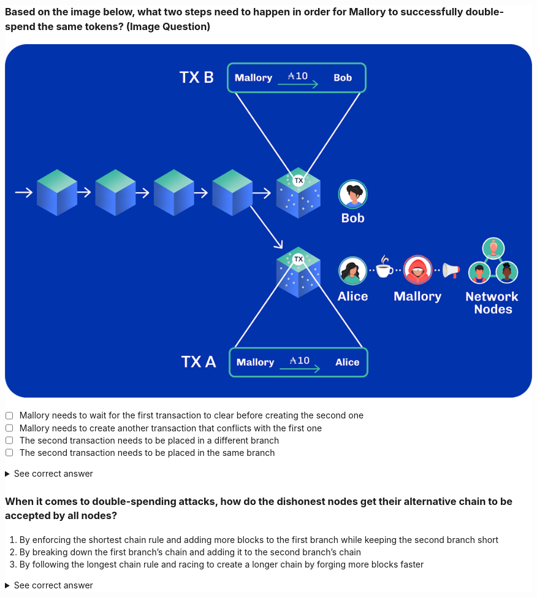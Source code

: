 ### Based on the image below, what two steps need to happen in order for Mallory to successfully double-spend the same tokens? (Image Question)

![illustration 2.3.11.png](./assets/2.3.11.png)

- [ ] Mallory needs to wait for the first transaction to clear before creating the second one
- [ ] Mallory needs to create another transaction that conflicts with the first one 
- [ ] The second transaction needs to be placed in a different branch
- [ ] The second transaction needs to be placed in the same branch
<details><summary>See correct answer</summary></details>

### When it comes to double-spending attacks, how do the dishonest nodes get their alternative chain to be accepted by all nodes?
1. By enforcing the shortest chain rule and adding more blocks to the first branch while keeping the second branch short
1. By breaking down the first branch’s chain and adding it to the second branch’s chain
1. By following the longest chain rule and racing to create a longer chain by forging more blocks faster
<details><summary>See correct answer</summary></details>
